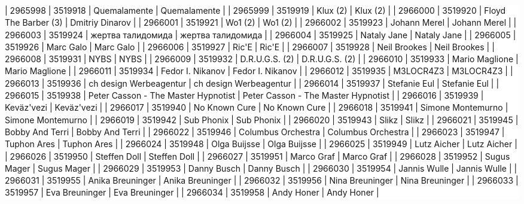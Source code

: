 | 2965998 | 3519918 | Quemalamente | Quemalamente |
| 2965999 | 3519919 | Klux (2) | Klux (2) |
| 2966000 | 3519920 | Floyd The Barber (3) | Dmitriy Dinarov |
| 2966001 | 3519921 | Wo1 (2) | Wo1 (2) |
| 2966002 | 3519923 | Johann Merel | Johann Merel |
| 2966003 | 3519924 | жертва талидомида | жертва талидомида |
| 2966004 | 3519925 | Nataly Jane | Nataly Jane |
| 2966005 | 3519926 | Marc Galo | Marc Galo |
| 2966006 | 3519927 | Ric'E | Ric'E |
| 2966007 | 3519928 | Neil Brookes | Neil Brookes |
| 2966008 | 3519931 | NYBS | NYBS |
| 2966009 | 3519932 | D.R.U.G.S. (2) | D.R.U.G.S. (2) |
| 2966010 | 3519933 | Mario Maglione | Mario Maglione |
| 2966011 | 3519934 | Fedor I. Nikanov | Fedor I. Nikanov |
| 2966012 | 3519935 | M3LOCR4Z3 | M3LOCR4Z3 |
| 2966013 | 3519936 | ch design Werbeagentur | ch design Werbeagentur |
| 2966014 | 3519937 | Stefanie Eul | Stefanie Eul |
| 2966015 | 3519938 | Peter Casson - The Master Hypnotist | Peter Casson - The Master Hypnotist |
| 2966016 | 3519939 | Keväz'vezi | Keväz'vezi |
| 2966017 | 3519940 | No Known Cure | No Known Cure |
| 2966018 | 3519941 | Simone Montemurno | Simone Montemurno |
| 2966019 | 3519942 | Sub Phonix | Sub Phonix |
| 2966020 | 3519943 | Slikz | Slikz |
| 2966021 | 3519945 | Bobby And Terri | Bobby And Terri |
| 2966022 | 3519946 | Columbus Orchestra | Columbus Orchestra |
| 2966023 | 3519947 | Tuphon Ares | Tuphon Ares |
| 2966024 | 3519948 | Olga Buijsse | Olga Buijsse |
| 2966025 | 3519949 | Lutz Aicher | Lutz Aicher |
| 2966026 | 3519950 | Steffen Doll | Steffen Doll |
| 2966027 | 3519951 | Marco Graf | Marco Graf |
| 2966028 | 3519952 | Sugus Mager | Sugus Mager |
| 2966029 | 3519953 | Danny Busch | Danny Busch |
| 2966030 | 3519954 | Jannis Wulle | Jannis Wulle |
| 2966031 | 3519955 | Anika Breuninger | Anika Breuninger |
| 2966032 | 3519956 | Nina Breuninger | Nina Breuninger |
| 2966033 | 3519957 | Eva Breuninger | Eva Breuninger |
| 2966034 | 3519958 | Andy Honer | Andy Honer |